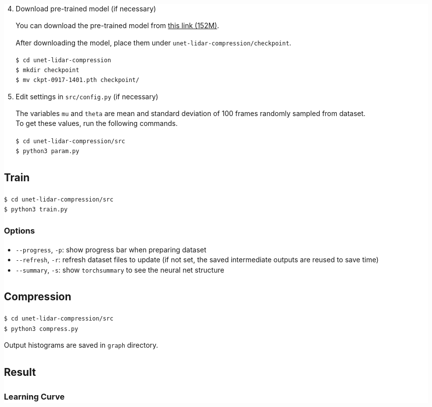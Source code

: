 4. Download pre-trained model (if necessary)

    You can download the pre-trained model from [this link (152M)](https://projects.n-hassy.info/storage/unet-lidar-compression/ckpt-0917-1401.pth).

    After downloading the model, place them under `unet-lidar-compression/checkpoint`.

    ```bash
    $ cd unet-lidar-compression
    $ mkdir checkpoint
    $ mv ckpt-0917-1401.pth checkpoint/
    ```

5. Edit settings in `src/config.py` (if necessary)

    The variables `mu` and `theta` are mean and standard deviation of 100 frames randomly sampled from dataset. <br>
    To get these values, run the following commands.

    ```bash
    $ cd unet-lidar-compression/src
    $ python3 param.py
    ```

## Train

```bash
$ cd unet-lidar-compression/src
$ python3 train.py
```

### Options

- `--progress`, `-p`: show progress bar when preparing dataset
- `--refresh`, `-r`: refresh dataset files to update (if not set, the saved intermediate outputs are reused to save time)
- `--summary`, `-s`: show `torchsummary` to see the neural net structure

## Compression

```bash
$ cd unet-lidar-compression/src
$ python3 compress.py
```

Output histograms are saved in `graph` directory.

## Result

### Learning Curve
